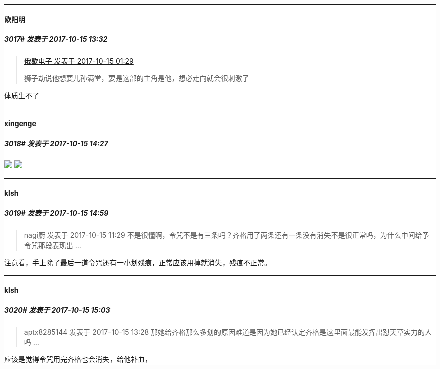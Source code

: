 





*****

####  欧阳明  
##### 3017#       发表于 2017-10-15 13:32



<blockquote><a href="httphttps://bbs.saraba1st.com/2b/forum.php?mod=redirect&amp;goto=findpost&amp;pid=37489492&amp;ptid=1359462" target="_blank">俄歇电子 发表于 2017-10-15 01:29</a>

狮子劫说他想要儿孙满堂，要是这部的主角是他，想必走向就会很刺激了</blockquote>
体质生不了







*****

####  xingenge  
##### 3018#       发表于 2017-10-15 14:27



<img src="http://wx4.sinaimg.cn/large/740ca5e5ly1fkiwuykrawj21co0y2gvd.jpg" referrerpolicy="no-referrer">
<img src="http://wx1.sinaimg.cn/large/740ca5e5ly1fkiww8iumkj21kw14wqv6.jpg" referrerpolicy="no-referrer">







*****

####  klsh  
##### 3019#       发表于 2017-10-15 14:59



<blockquote>nagi厨 发表于 2017-10-15 11:29
不是很懂啊，令咒不是有三条吗？齐格用了两条还有一条没有消失不是很正常吗，为什么中间给予令咒那段表现出 ...</blockquote>
注意看，手上除了最后一道令咒还有一小划残痕，正常应该用掉就消失，残痕不正常。







*****

####  klsh  
##### 3020#       发表于 2017-10-15 15:03



<blockquote>aptx8285144 发表于 2017-10-15 13:28
那她给齐格那么多划的原因难道是因为她已经认定齐格是这里面最能发挥出怼天草实力的人吗 ...</blockquote>
应该是觉得令咒用完齐格也会消失，给他补血，
